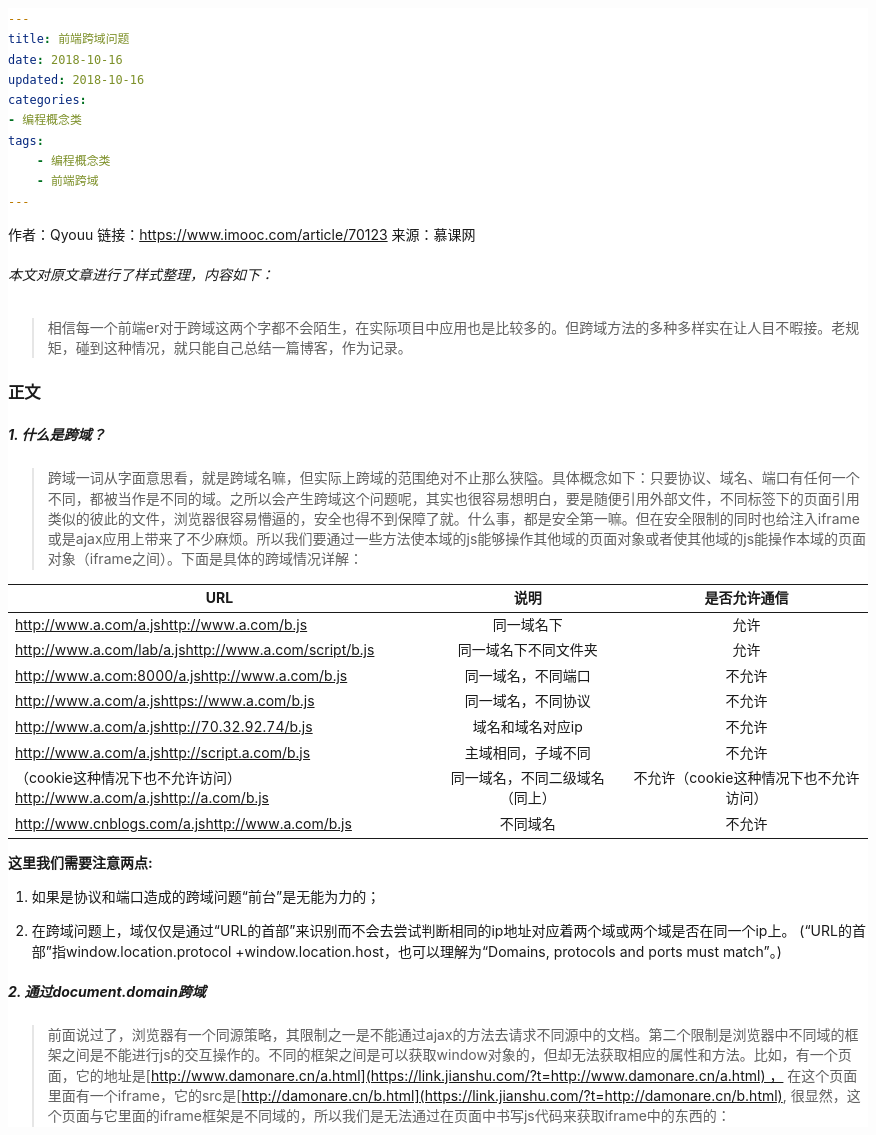 ```yaml
---
title: 前端跨域问题
date: 2018-10-16
updated: 2018-10-16
categories:
- 编程概念类
tags: 
    - 编程概念类
    - 前端跨域
---
```

作者：Qyouu
链接：https://www.imooc.com/article/70123
来源：慕课网
###### 本文对原文章进行了样式整理，内容如下：
>相信每一个前端er对于跨域这两个字都不会陌生，在实际项目中应用也是比较多的。但跨域方法的多种多样实在让人目不暇接。老规矩，碰到这种情况，就只能自己总结一篇博客，作为记录。

### 正文
##### 1. 什么是跨域？
>跨域一词从字面意思看，就是跨域名嘛，但实际上跨域的范围绝对不止那么狭隘。具体概念如下：只要协议、域名、端口有任何一个不同，都被当作是不同的域。之所以会产生跨域这个问题呢，其实也很容易想明白，要是随便引用外部文件，不同标签下的页面引用类似的彼此的文件，浏览器很容易懵逼的，安全也得不到保障了就。什么事，都是安全第一嘛。但在安全限制的同时也给注入iframe或是ajax应用上带来了不少麻烦。所以我们要通过一些方法使本域的js能够操作其他域的页面对象或者使其他域的js能操作本域的页面对象（iframe之间）。下面是具体的跨域情况详解：

|URL    |            说明   |    是否允许通信|
|-----------|:---------------:|:----------------:|
|http://www.a.com/a.jshttp://www.a.com/b.js|     同一域名下|   允许|
|http://www.a.com/lab/a.jshttp://www.a.com/script/b.js| 同一域名下不同文件夹| 允许|
|http://www.a.com:8000/a.jshttp://www.a.com/b.js  |   同一域名，不同端口  |不允许|
|http://www.a.com/a.jshttps://www.a.com/b.js |同一域名，不同协议 |不允许|
|http://www.a.com/a.jshttp://70.32.92.74/b.js |域名和域名对应ip |不允许
|http://www.a.com/a.jshttp://script.a.com/b.js |主域相同，子域不同 |不允许|
|（cookie这种情况下也不允许访问）http://www.a.com/a.jshttp://a.com/b.js |同一域名，不同二级域名（同上） |不允许（cookie这种情况下也不允许访问）|
|http://www.cnblogs.com/a.jshttp://www.a.com/b.js |不同域名 |不允许
**这里我们需要注意两点:**

1.  如果是协议和端口造成的跨域问题“前台”是无能为力的；

2.  在跨域问题上，域仅仅是通过“URL的首部”来识别而不会去尝试判断相同的ip地址对应着两个域或两个域是否在同一个ip上。
    (“URL的首部”指window.location.protocol +window.location.host，也可以理解为“Domains, protocols and ports must match”。)

##### 2. 通过document.domain跨域

> 前面说过了，浏览器有一个同源策略，其限制之一是不能通过ajax的方法去请求不同源中的文档。第二个限制是浏览器中不同域的框架之间是不能进行js的交互操作的。不同的框架之间是可以获取window对象的，但却无法获取相应的属性和方法。比如，有一个页面，它的地址是[http://www.damonare.cn/a.html](https://link.jianshu.com/?t=http://www.damonare.cn/a.html) ， 在这个页面里面有一个iframe，它的src是[http://damonare.cn/b.html](https://link.jianshu.com/?t=http://damonare.cn/b.html), 很显然，这个页面与它里面的iframe框架是不同域的，所以我们是无法通过在页面中书写js代码来获取iframe中的东西的：
